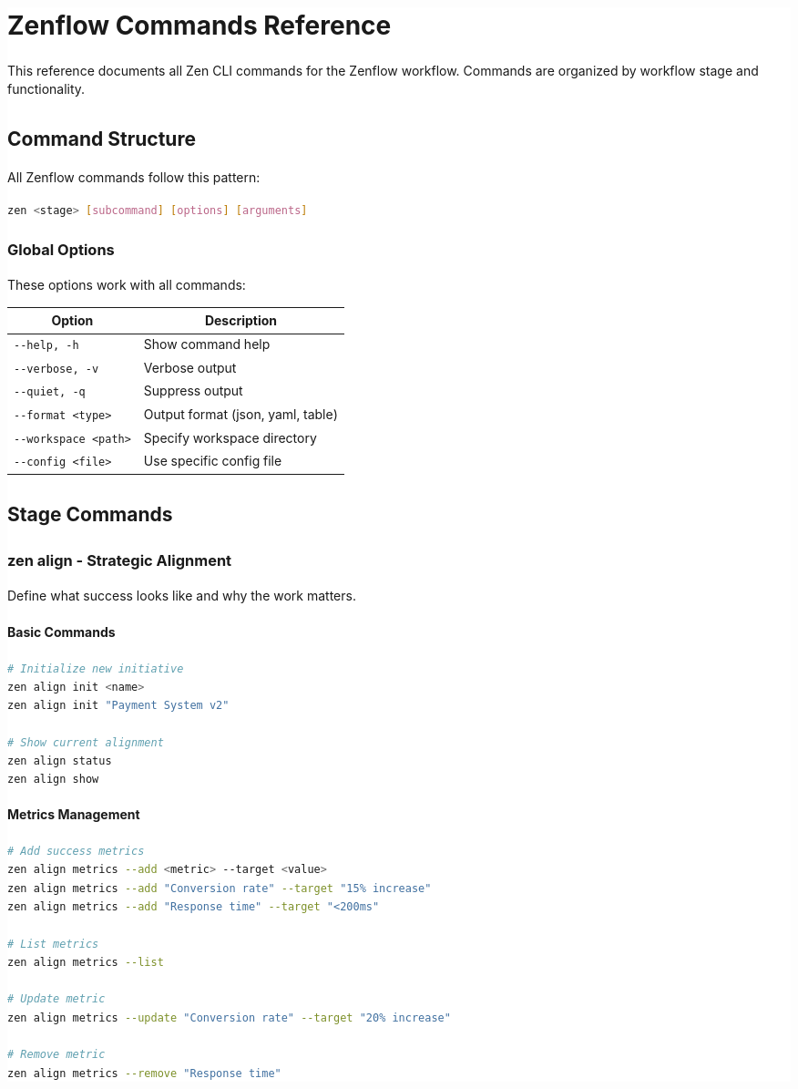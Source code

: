 # Zenflow Commands Reference

This reference documents all Zen CLI commands for the Zenflow workflow. Commands are organized by workflow stage and functionality.

## Command Structure

All Zenflow commands follow this pattern:

```bash
zen <stage> [subcommand] [options] [arguments]
```

### Global Options

These options work with all commands:

| Option | Description |
|--------|-------------|
| `--help, -h` | Show command help |
| `--verbose, -v` | Verbose output |
| `--quiet, -q` | Suppress output |
| `--format <type>` | Output format (json, yaml, table) |
| `--workspace <path>` | Specify workspace directory |
| `--config <file>` | Use specific config file |

## Stage Commands

### zen align - Strategic Alignment

Define what success looks like and why the work matters.

#### Basic Commands

```bash
# Initialize new initiative
zen align init <name>
zen align init "Payment System v2"

# Show current alignment
zen align status
zen align show
```

#### Metrics Management

```bash
# Add success metrics
zen align metrics --add <metric> --target <value>
zen align metrics --add "Conversion rate" --target "15% increase"
zen align metrics --add "Response time" --target "<200ms"

# List metrics
zen align metrics --list

# Update metric
zen align metrics --update "Conversion rate" --target "20% increase"

# Remove metric
zen align metrics --remove "Response time"
```